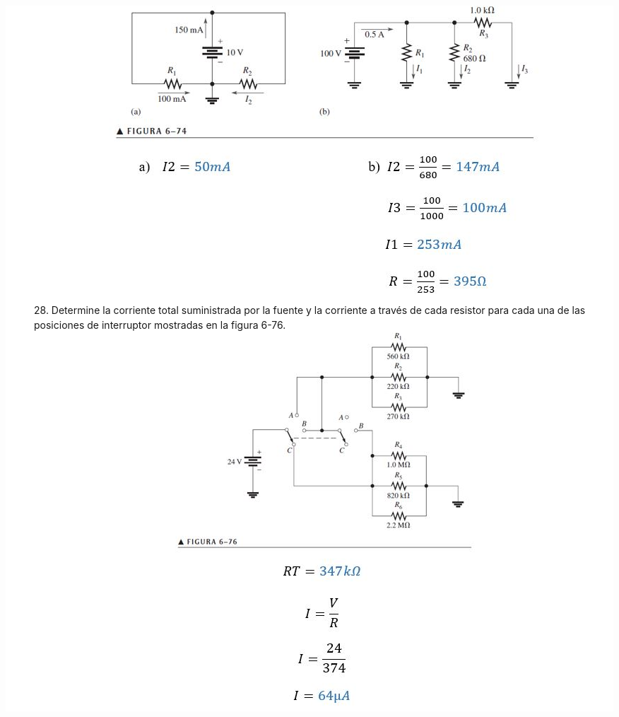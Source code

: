  <dd><div align="center"><img src="https://github.com/StefanyVera1/INFORME-TAREA-3/blob/main/img/sec6/ej26.JPG"></dd>
  <dd>28. Determine la corriente total suministrada por la fuente y la corriente a través de cada resistor para cada una de las posiciones de interruptor mostradas en la figura 6-76.</dd>
 <dd><div align="center"><img src="https://github.com/StefanyVera1/INFORME-TAREA-3/blob/main/img/sec6/ej28.JPG"></dd> 
    </dl>
    